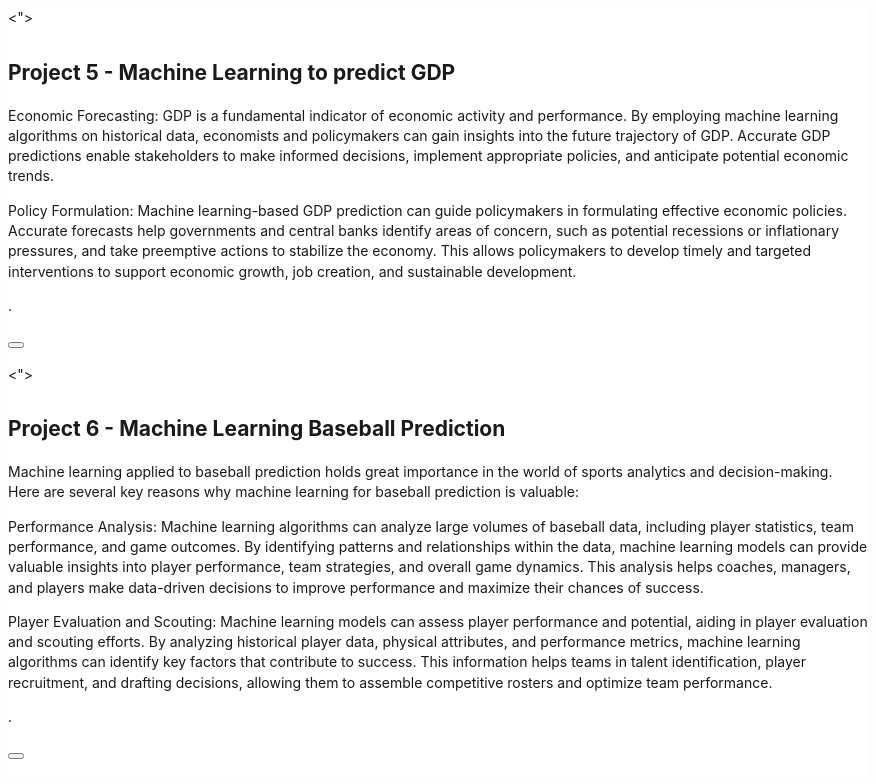 <div class="column">
    <div class="card">
      <">
      <div class="container">
        <h2>Project 5 - Machine Learning to predict GDP</h2>
        <p class="title">Economic Forecasting: GDP is a fundamental indicator of economic activity and performance. By employing machine learning algorithms on historical data, economists and policymakers can gain insights into the future trajectory of GDP. Accurate GDP predictions enable stakeholders to make informed decisions, implement appropriate policies, and anticipate potential economic trends.

Policy Formulation: Machine learning-based GDP prediction can guide policymakers in formulating effective economic policies. Accurate forecasts help governments and central banks identify areas of concern, such as potential recessions or inflationary pressures, and take preemptive actions to stabilize the economy. This allows policymakers to develop timely and targeted interventions to support economic growth, job creation, and sustainable development.


</p>
        <p>.</p>
        <p></p>
        <p><button class="button"></button></p>
      </div>
    </div>
  </div>
</div>

<div class="column">
    <div class="card">
      <">
      <div class="container">
        <h2>Project 6 - Machine Learning Baseball Prediction</h2>
        <p class="title">Machine learning applied to baseball prediction holds great importance in the world of sports analytics and decision-making. Here are several key reasons why machine learning for baseball prediction is valuable:

Performance Analysis: Machine learning algorithms can analyze large volumes of baseball data, including player statistics, team performance, and game outcomes. By identifying patterns and relationships within the data, machine learning models can provide valuable insights into player performance, team strategies, and overall game dynamics. This analysis helps coaches, managers, and players make data-driven decisions to improve performance and maximize their chances of success.

Player Evaluation and Scouting: Machine learning models can assess player performance and potential, aiding in player evaluation and scouting efforts. By analyzing historical player data, physical attributes, and performance metrics, machine learning algorithms can identify key factors that contribute to success. This information helps teams in talent identification, player recruitment, and drafting decisions, allowing them to assemble competitive rosters and optimize team performance.

</p>
        <p>.</p>
        <p></p>
        <p><button class="button"></button></p>
      </div>
    </div>
  </div>
</div>
